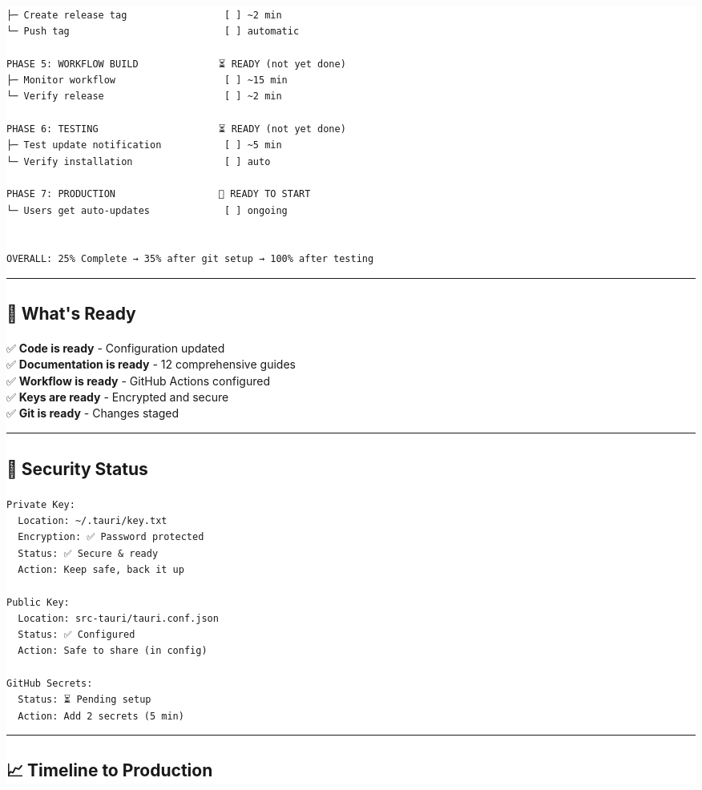 ```
├─ Create release tag                 [ ] ~2 min
└─ Push tag                           [ ] automatic

PHASE 5: WORKFLOW BUILD              ⏳ READY (not yet done)
├─ Monitor workflow                   [ ] ~15 min
└─ Verify release                     [ ] ~2 min

PHASE 6: TESTING                     ⏳ READY (not yet done)
├─ Test update notification           [ ] ~5 min
└─ Verify installation                [ ] auto

PHASE 7: PRODUCTION                  🚀 READY TO START
└─ Users get auto-updates             [ ] ongoing


OVERALL: 25% Complete → 35% after git setup → 100% after testing
```

---

## 🎯 What's Ready

✅ **Code is ready** - Configuration updated  
✅ **Documentation is ready** - 12 comprehensive guides  
✅ **Workflow is ready** - GitHub Actions configured  
✅ **Keys are ready** - Encrypted and secure  
✅ **Git is ready** - Changes staged  

---

## 🔐 Security Status

```
Private Key:
  Location: ~/.tauri/key.txt
  Encryption: ✅ Password protected
  Status: ✅ Secure & ready
  Action: Keep safe, back it up

Public Key:
  Location: src-tauri/tauri.conf.json
  Status: ✅ Configured
  Action: Safe to share (in config)

GitHub Secrets:
  Status: ⏳ Pending setup
  Action: Add 2 secrets (5 min)
```

---

## 📈 Timeline to Production
